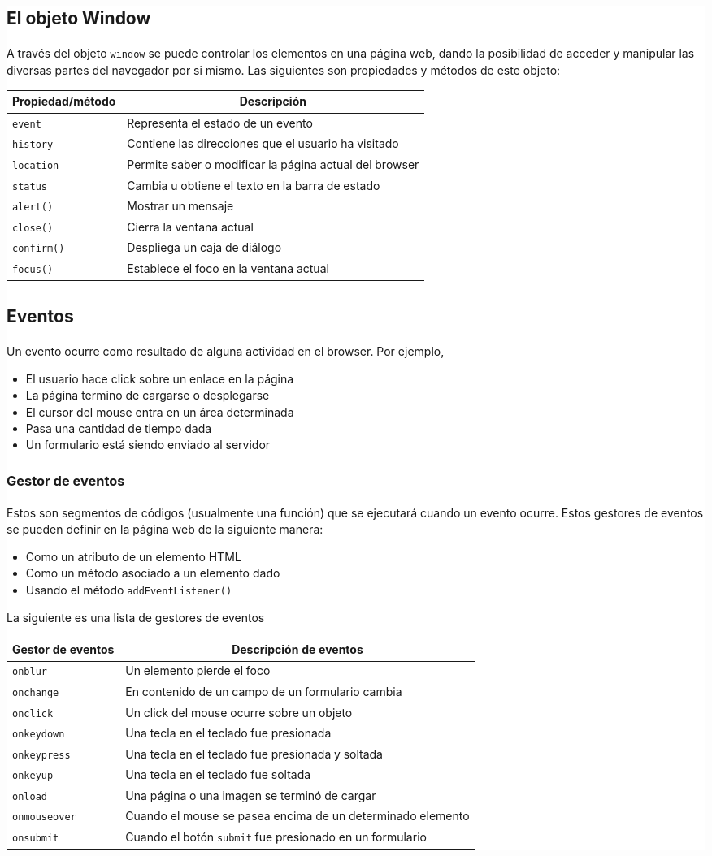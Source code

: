 ## El objeto Window
A través del objeto `window` se puede controlar los elementos en una página web, dando la 
posibilidad de acceder y manipular las diversas partes del navegador por si mismo. Las
siguientes son propiedades y métodos de este objeto:

| **Propiedad/método** | **Descripción** |
|----------------------|-----------------|
| `event`              | Representa el estado de un evento |
| `history`            | Contiene las direcciones que el usuario ha visitado |
| `location`           | Permite saber o modificar la página actual del browser |
| `status`             | Cambia u obtiene el texto en la barra de estado |
| `alert()`            | Mostrar un mensaje |
| `close()`            | Cierra la ventana actual |
| `confirm()`          | Despliega un caja de diálogo |
| `focus()`            | Establece el foco en la ventana actual |

## Eventos
Un evento ocurre como resultado de alguna actividad en el browser. Por ejemplo,
* El usuario hace click sobre un enlace en la página
* La página termino de cargarse o desplegarse
* El cursor del mouse entra en un área determinada
* Pasa una cantidad de tiempo dada
* Un formulario está siendo enviado al servidor

### Gestor de eventos
Estos son segmentos de códigos (usualmente una función) que se ejecutará cuando un evento 
ocurre. Estos gestores de eventos se pueden definir en la página web de la siguiente 
manera:
* Como un atributo de un elemento HTML
* Como un método asociado a un elemento dado
* Usando el método `addEventListener()`

La siguiente es una lista de gestores de eventos

| **Gestor de eventos** | **Descripción de eventos** |
|-----------------------|----------------------------|
| `onblur`              | Un elemento pierde el foco |
| `onchange`            | En contenido de un campo de un formulario cambia |
| `onclick`             | Un click del mouse ocurre sobre un objeto |
| `onkeydown`           | Una tecla en el teclado fue presionada |
| `onkeypress`          | Una tecla en el teclado fue presionada y soltada |
| `onkeyup`             | Una tecla en el teclado fue soltada |
| `onload`              | Una página o una imagen se terminó de cargar |
| `onmouseover`         | Cuando el mouse se pasea encima de un determinado elemento |
| `onsubmit`            | Cuando el botón `submit` fue presionado en un formulario |
